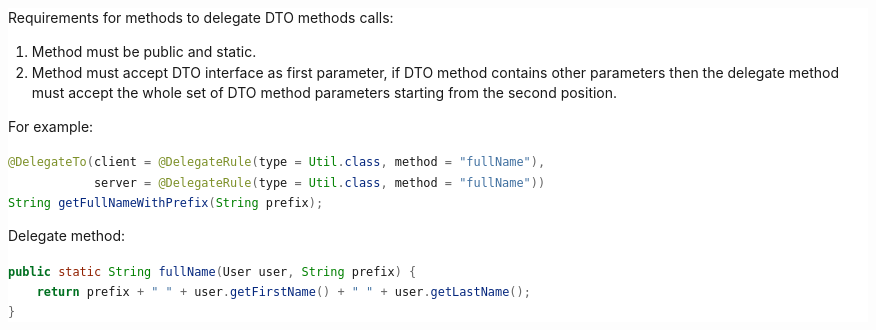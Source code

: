 Requirements for methods to delegate DTO methods calls:

1. Method must be public and static.
2. Method must accept DTO interface as first parameter, if DTO method contains other parameters then the delegate method must accept the whole set of DTO method parameters starting from the second position.

For example:

```java
@DelegateTo(client = @DelegateRule(type = Util.class, method = "fullName"),
            server = @DelegateRule(type = Util.class, method = "fullName"))
String getFullNameWithPrefix(String prefix);
```

Delegate method:
```java
public static String fullName(User user, String prefix) {
    return prefix + " " + user.getFirstName() + " " + user.getLastName();
}
```
